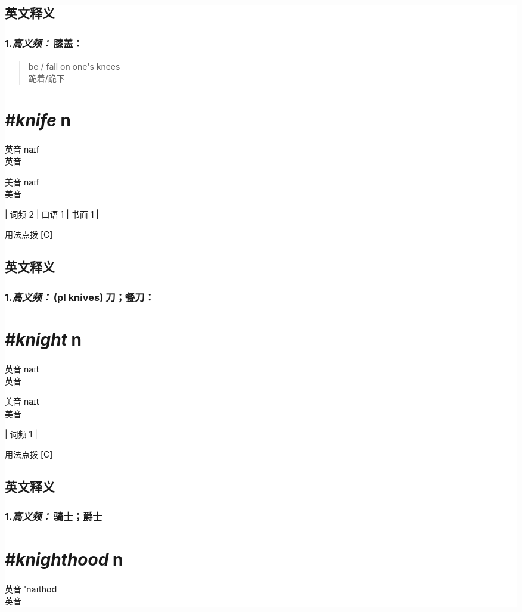 英文释义
---
### 1.*高义频：* **膝盖：**  

 > be / fall on one's knees  
 > 跪着/跪下    


# ***\#knife*** n
英音 naɪf  
英音
<audio src="./media/knife-B.aac" controls="controls"></audio>

美音 naɪf  
美音
<audio src="./media/knife.aac" controls="controls"></audio>



| 词频 2 | 口语 1 | 书面 1 |  

用法点拨  [C] 

英文释义
---
### 1.*高义频：* **(pl knives) 刀；餐刀：**  


# ***\#knight*** n
英音 naɪt  
英音
<audio src="./media/knight-B.aac" controls="controls"></audio>

美音 naɪt  
美音
<audio src="./media/knight.aac" controls="controls"></audio>



| 词频 1 |  

用法点拨  [C]

英文释义
---
### 1.*高义频：* **骑士；爵士**  


# ***\#knighthood*** n
英音 'naɪthʊd  
英音
<audio src="./media/knighthood1_AAC.aac" controls="controls"></audio>
